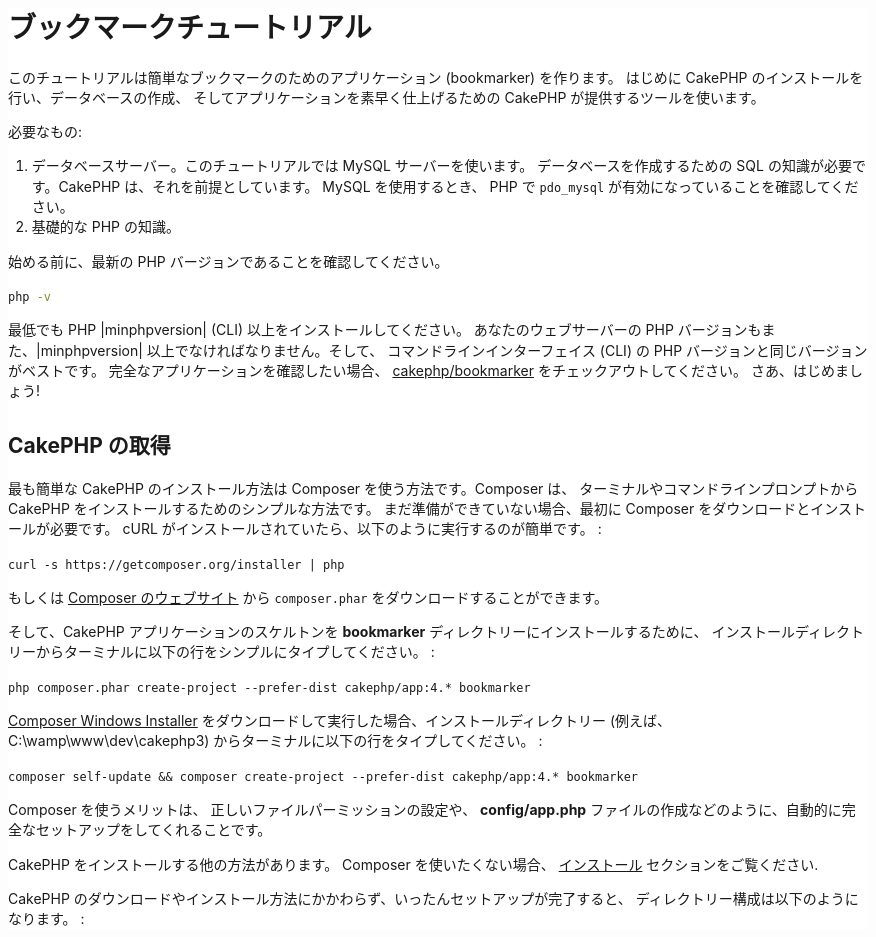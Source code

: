 # ブックマークチュートリアル

このチュートリアルは簡単なブックマークのためのアプリケーション (bookmarker) を作ります。
はじめに CakePHP のインストールを行い、データベースの作成、
そしてアプリケーションを素早く仕上げるための CakePHP が提供するツールを使います。

必要なもの:

1.  データベースサーバー。このチュートリアルでは MySQL サーバーを使います。
    データベースを作成するための SQL の知識が必要です。CakePHP は、それを前提としています。
    MySQL を使用するとき、 PHP で `pdo_mysql` が有効になっていることを確認してください。
2.  基礎的な PHP の知識。

始める前に、最新の PHP バージョンであることを確認してください。

``` bash
php -v
```

最低でも PHP |minphpversion| (CLI) 以上をインストールしてください。
あなたのウェブサーバーの PHP バージョンもまた、|minphpversion| 以上でなければなりません。そして、
コマンドラインインターフェイス (CLI) の PHP バージョンと同じバージョンがベストです。
完全なアプリケーションを確認したい場合、 [cakephp/bookmarker](https://github.com/cakephp/bookmarker-tutorial) をチェックアウトしてください。
さあ、はじめましょう!

## CakePHP の取得

最も簡単な CakePHP のインストール方法は Composer を使う方法です。Composer は、
ターミナルやコマンドラインプロンプトから CakePHP をインストールするためのシンプルな方法です。
まだ準備ができていない場合、最初に Composer をダウンロードとインストールが必要です。
cURL がインストールされていたら、以下のように実行するのが簡単です。 :

    curl -s https://getcomposer.org/installer | php

もしくは [Composer のウェブサイト](https://getcomposer.org/download/)
から `composer.phar` をダウンロードすることができます。

そして、CakePHP アプリケーションのスケルトンを **bookmarker** ディレクトリーにインストールするために、
インストールディレクトリーからターミナルに以下の行をシンプルにタイプしてください。 :

    php composer.phar create-project --prefer-dist cakephp/app:4.* bookmarker

[Composer Windows Installer](https://getcomposer.org/Composer-Setup.exe)
をダウンロードして実行した場合、インストールディレクトリー (例えば、 C:\wamp\www\dev\cakephp3)
からターミナルに以下の行をタイプしてください。 :

    composer self-update && composer create-project --prefer-dist cakephp/app:4.* bookmarker

Composer を使うメリットは、 正しいファイルパーミッションの設定や、 **config/app.php**
ファイルの作成などのように、自動的に完全なセットアップをしてくれることです。

CakePHP をインストールする他の方法があります。 Composer を使いたくない場合、
[インストール](../../installation) セクションをご覧ください.

CakePHP のダウンロードやインストール方法にかかわらず、いったんセットアップが完了すると、
ディレクトリー構成は以下のようになります。 :
